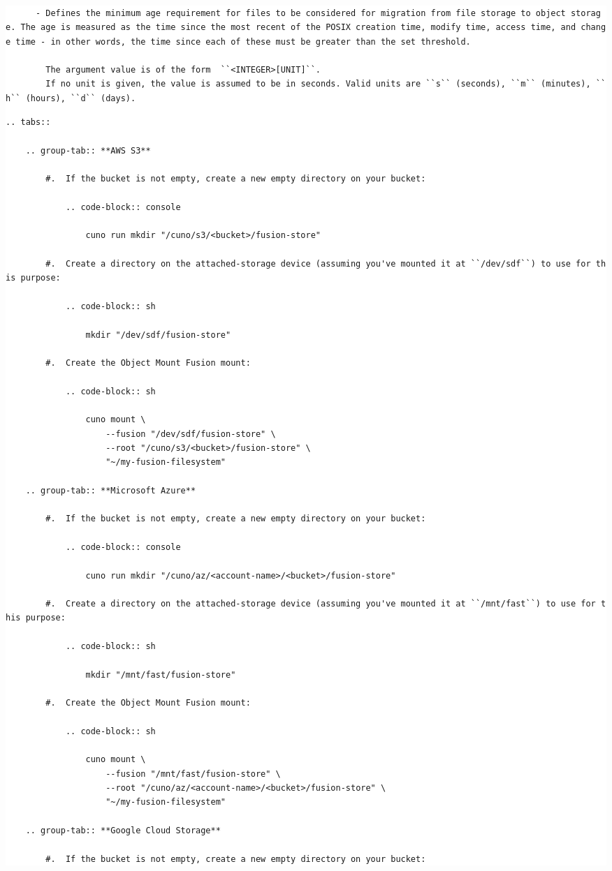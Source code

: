 ``` 
      - Defines the minimum age requirement for files to be considered for migration from file storage to object storage. The age is measured as the time since the most recent of the POSIX creation time, modify time, access time, and change time - in other words, the time since each of these must be greater than the set threshold.

        The argument value is of the form  ``<INTEGER>[UNIT]``.
        If no unit is given, the value is assumed to be in seconds. Valid units are ``s`` (seconds), ``m`` (minutes), ``h`` (hours), ``d`` (days).
```

``` 
.. tabs::

    .. group-tab:: **AWS S3**

        #.  If the bucket is not empty, create a new empty directory on your bucket:

            .. code-block:: console

                cuno run mkdir "/cuno/s3/<bucket>/fusion-store"

        #.  Create a directory on the attached-storage device (assuming you've mounted it at ``/dev/sdf``) to use for this purpose:

            .. code-block:: sh

                mkdir "/dev/sdf/fusion-store"

        #.  Create the Object Mount Fusion mount:

            .. code-block:: sh

                cuno mount \
                    --fusion "/dev/sdf/fusion-store" \
                    --root "/cuno/s3/<bucket>/fusion-store" \
                    "~/my-fusion-filesystem"

    .. group-tab:: **Microsoft Azure**

        #.  If the bucket is not empty, create a new empty directory on your bucket:

            .. code-block:: console

                cuno run mkdir "/cuno/az/<account-name>/<bucket>/fusion-store"

        #.  Create a directory on the attached-storage device (assuming you've mounted it at ``/mnt/fast``) to use for this purpose:

            .. code-block:: sh

                mkdir "/mnt/fast/fusion-store"

        #.  Create the Object Mount Fusion mount:

            .. code-block:: sh

                cuno mount \
                    --fusion "/mnt/fast/fusion-store" \
                    --root "/cuno/az/<account-name>/<bucket>/fusion-store" \
                    "~/my-fusion-filesystem"

    .. group-tab:: **Google Cloud Storage**

        #.  If the bucket is not empty, create a new empty directory on your bucket:
```